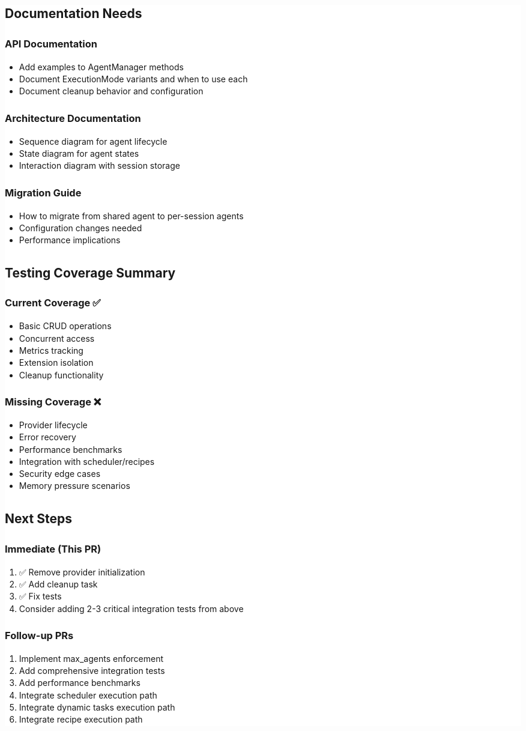 ## Documentation Needs

### API Documentation
- Add examples to AgentManager methods
- Document ExecutionMode variants and when to use each
- Document cleanup behavior and configuration

### Architecture Documentation
- Sequence diagram for agent lifecycle
- State diagram for agent states
- Interaction diagram with session storage

### Migration Guide
- How to migrate from shared agent to per-session agents
- Configuration changes needed
- Performance implications

## Testing Coverage Summary

### Current Coverage ✅
- Basic CRUD operations
- Concurrent access
- Metrics tracking
- Extension isolation
- Cleanup functionality

### Missing Coverage ❌
- Provider lifecycle
- Error recovery
- Performance benchmarks
- Integration with scheduler/recipes
- Security edge cases
- Memory pressure scenarios

## Next Steps

### Immediate (This PR)
1. ✅ Remove provider initialization
2. ✅ Add cleanup task
3. ✅ Fix tests
4. Consider adding 2-3 critical integration tests from above

### Follow-up PRs
1. Implement max_agents enforcement
2. Add comprehensive integration tests
3. Add performance benchmarks
4. Integrate scheduler execution path
5. Integrate dynamic tasks execution path
6. Integrate recipe execution path
